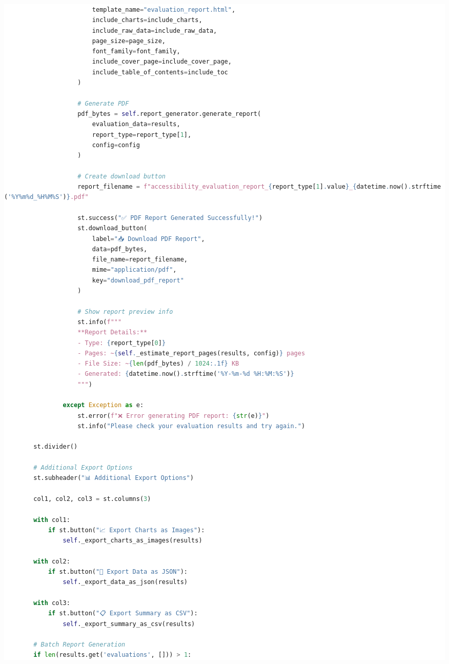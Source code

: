 ```python
                        template_name="evaluation_report.html",
                        include_charts=include_charts,
                        include_raw_data=include_raw_data,
                        page_size=page_size,
                        font_family=font_family,
                        include_cover_page=include_cover_page,
                        include_table_of_contents=include_toc
                    )
                    
                    # Generate PDF
                    pdf_bytes = self.report_generator.generate_report(
                        evaluation_data=results,
                        report_type=report_type[1],
                        config=config
                    )
                    
                    # Create download button
                    report_filename = f"accessibility_evaluation_report_{report_type[1].value}_{datetime.now().strftime('%Y%m%d_%H%M%S')}.pdf"
                    
                    st.success("✅ PDF Report Generated Successfully!")
                    st.download_button(
                        label="📥 Download PDF Report",
                        data=pdf_bytes,
                        file_name=report_filename,
                        mime="application/pdf",
                        key="download_pdf_report"
                    )
                    
                    # Show report preview info
                    st.info(f"""
                    **Report Details:**
                    - Type: {report_type[0]}
                    - Pages: ~{self._estimate_report_pages(results, config)} pages
                    - File Size: ~{len(pdf_bytes) / 1024:.1f} KB
                    - Generated: {datetime.now().strftime('%Y-%m-%d %H:%M:%S')}
                    """)
                    
                except Exception as e:
                    st.error(f"❌ Error generating PDF report: {str(e)}")
                    st.info("Please check your evaluation results and try again.")
        
        st.divider()
        
        # Additional Export Options
        st.subheader("📊 Additional Export Options")
        
        col1, col2, col3 = st.columns(3)
        
        with col1:
            if st.button("📈 Export Charts as Images"):
                self._export_charts_as_images(results)
        
        with col2:
            if st.button("📑 Export Data as JSON"):
                self._export_data_as_json(results)
        
        with col3:
            if st.button("📋 Export Summary as CSV"):
                self._export_summary_as_csv(results)
        
        # Batch Report Generation
        if len(results.get('evaluations', [])) > 1:
```